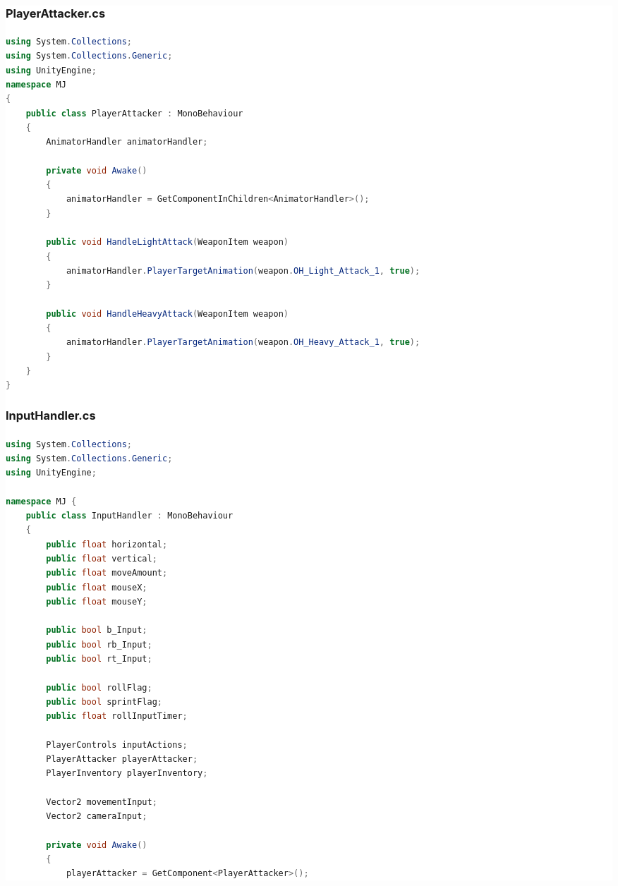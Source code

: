 ### PlayerAttacker.cs

```c#
using System.Collections;
using System.Collections.Generic;
using UnityEngine;
namespace MJ
{
    public class PlayerAttacker : MonoBehaviour
    {
        AnimatorHandler animatorHandler;

        private void Awake()
        {
            animatorHandler = GetComponentInChildren<AnimatorHandler>();
        }

        public void HandleLightAttack(WeaponItem weapon)
        {
            animatorHandler.PlayerTargetAnimation(weapon.OH_Light_Attack_1, true);
        }

        public void HandleHeavyAttack(WeaponItem weapon)
        {
            animatorHandler.PlayerTargetAnimation(weapon.OH_Heavy_Attack_1, true);
        }
    }
}
```

### InputHandler.cs

```c#
using System.Collections;
using System.Collections.Generic;
using UnityEngine;

namespace MJ { 
    public class InputHandler : MonoBehaviour
    {
        public float horizontal;
        public float vertical;
        public float moveAmount;
        public float mouseX;
        public float mouseY;

        public bool b_Input;
        public bool rb_Input;
        public bool rt_Input;

        public bool rollFlag;
        public bool sprintFlag;
        public float rollInputTimer;

        PlayerControls inputActions;
        PlayerAttacker playerAttacker;
        PlayerInventory playerInventory;

        Vector2 movementInput;
        Vector2 cameraInput;

        private void Awake()
        {
            playerAttacker = GetComponent<PlayerAttacker>();
```
